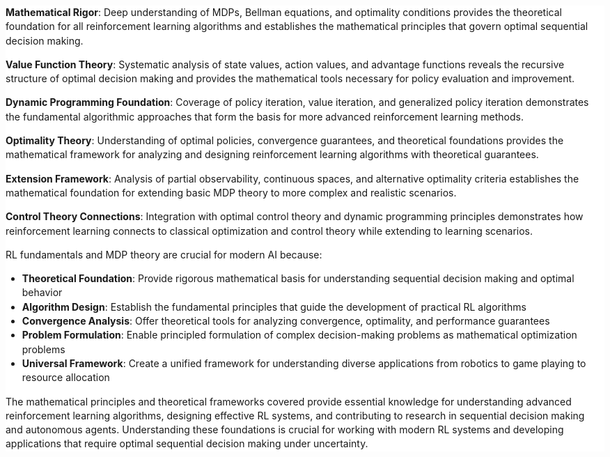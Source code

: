 **Mathematical Rigor**: Deep understanding of MDPs, Bellman equations, and optimality conditions provides the theoretical foundation for all reinforcement learning algorithms and establishes the mathematical principles that govern optimal sequential decision making.

**Value Function Theory**: Systematic analysis of state values, action values, and advantage functions reveals the recursive structure of optimal decision making and provides the mathematical tools necessary for policy evaluation and improvement.

**Dynamic Programming Foundation**: Coverage of policy iteration, value iteration, and generalized policy iteration demonstrates the fundamental algorithmic approaches that form the basis for more advanced reinforcement learning methods.

**Optimality Theory**: Understanding of optimal policies, convergence guarantees, and theoretical foundations provides the mathematical framework for analyzing and designing reinforcement learning algorithms with theoretical guarantees.

**Extension Framework**: Analysis of partial observability, continuous spaces, and alternative optimality criteria establishes the mathematical foundation for extending basic MDP theory to more complex and realistic scenarios.

**Control Theory Connections**: Integration with optimal control theory and dynamic programming principles demonstrates how reinforcement learning connects to classical optimization and control theory while extending to learning scenarios.

RL fundamentals and MDP theory are crucial for modern AI because:
- **Theoretical Foundation**: Provide rigorous mathematical basis for understanding sequential decision making and optimal behavior
- **Algorithm Design**: Establish the fundamental principles that guide the development of practical RL algorithms
- **Convergence Analysis**: Offer theoretical tools for analyzing convergence, optimality, and performance guarantees
- **Problem Formulation**: Enable principled formulation of complex decision-making problems as mathematical optimization problems
- **Universal Framework**: Create a unified framework for understanding diverse applications from robotics to game playing to resource allocation

The mathematical principles and theoretical frameworks covered provide essential knowledge for understanding advanced reinforcement learning algorithms, designing effective RL systems, and contributing to research in sequential decision making and autonomous agents. Understanding these foundations is crucial for working with modern RL systems and developing applications that require optimal sequential decision making under uncertainty.